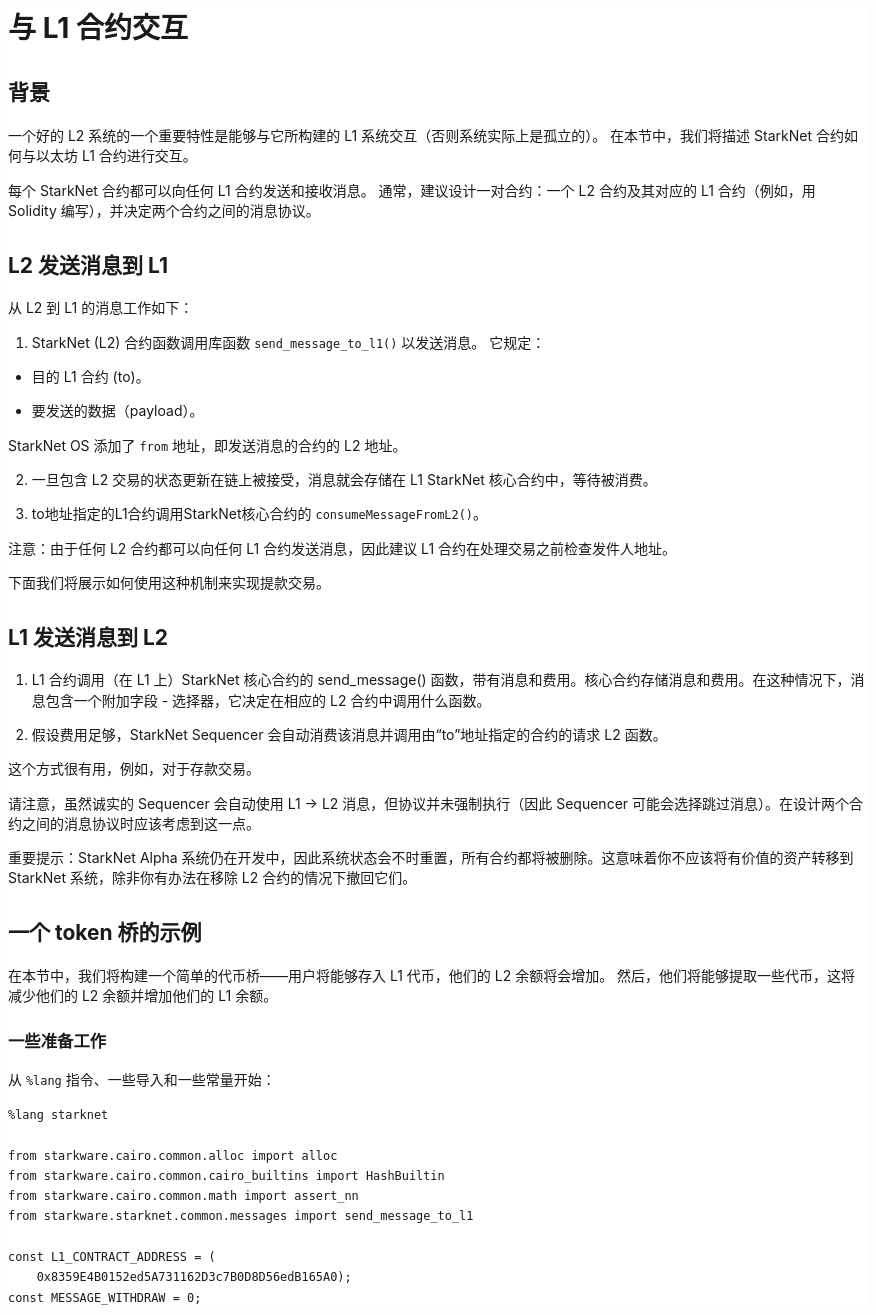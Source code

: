 # 与 L1 合约交互

## 背景

一个好的 L2 系统的一个重要特性是能够与它所构建的 L1 系统交互（否则系统实际上是孤立的）。 在本节中，我们将描述 StarkNet 合约如何与以太坊 L1 合约进行交互。

每个 StarkNet 合约都可以向任何 L1 合约发送和接收消息。 通常，建议设计一对合约：一个 L2 合约及其对应的 L1 合约（例如，用 Solidity 编写），并决定两个合约之间的消息协议。

## L2 发送消息到 L1

从 L2 到 L1 的消息工作如下：

1. StarkNet (L2) 合约函数调用库函数 ```send_message_to_l1()``` 以发送消息。 它规定：

* 目的 L1 合约 (to)。

* 要发送的数据（payload）。

StarkNet OS 添加了 ```from``` 地址，即发送消息的合约的 L2 地址。

2. 一旦包含 L2 交易的状态更新在链上被接受，消息就会存储在 L1 StarkNet 核心合约中，等待被消费。

3. to地址指定的L1合约调用StarkNet核心合约的 ```consumeMessageFromL2()```。

注意：由于任何 L2 合约都可以向任何 L1 合约发送消息，因此建议 L1 合约在处理交易之前检查发件人地址。

下面我们将展示如何使用这种机制来实现提款交易。

## L1 发送消息到 L2

1. L1 合约调用（在 L1 上）StarkNet 核心合约的 send_message() 函数，带有消息和费用。核心合约存储消息和费用。在这种情况下，消息包含一个附加字段 - 选择器，它决定在相应的 L2 合约中调用什么函数。

2. 假设费用足够，StarkNet Sequencer 会自动消费该消息并调用由“to”地址指定的合约的请求 L2 函数。

这个方式很有用，例如，对于存款交易。

请注意，虽然诚实的 Sequencer 会自动使用 L1 -> L2 消息，但协议并未强制执行（因此 Sequencer 可能会选择跳过消息）。在设计两个合约之间的消息协议时应该考虑到这一点。

重要提示：StarkNet Alpha 系统仍在开发中，因此系统状态会不时重置，所有合约都将被删除。这意味着你不应该将有价值的资产转移到 StarkNet 系统，除非你有办法在移除 L2 合约的情况下撤回它们。

## 一个 token 桥的示例

在本节中，我们将构建一个简单的代币桥——用户将能够存入 L1 代币，他们的 L2 余额将会增加。 然后，他们将能够提取一些代币，这将减少他们的 L2 余额并增加他们的 L1 余额。

### 一些准备工作

从 ```%lang``` 指令、一些导入和一些常量开始：

```
%lang starknet

from starkware.cairo.common.alloc import alloc
from starkware.cairo.common.cairo_builtins import HashBuiltin
from starkware.cairo.common.math import assert_nn
from starkware.starknet.common.messages import send_message_to_l1

const L1_CONTRACT_ADDRESS = (
    0x8359E4B0152ed5A731162D3c7B0D8D56edB165A0);
const MESSAGE_WITHDRAW = 0;
```
